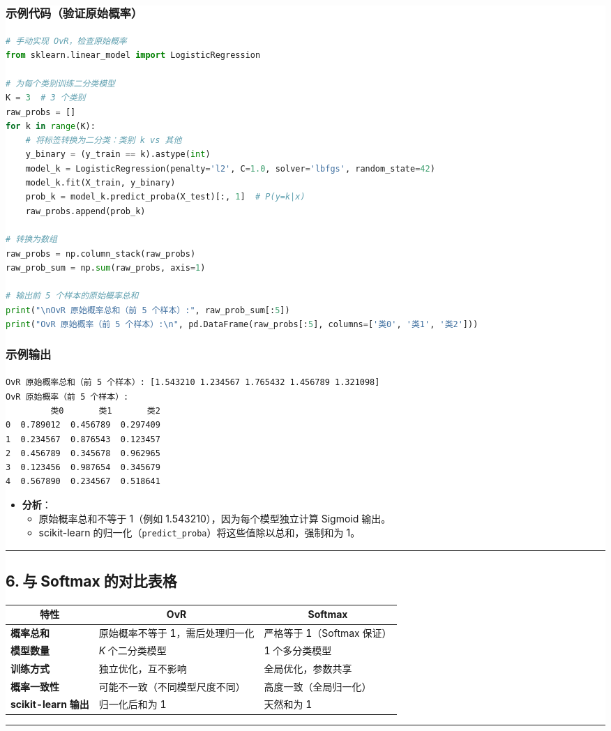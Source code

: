 ### 示例代码（验证原始概率）

```python
# 手动实现 OvR，检查原始概率
from sklearn.linear_model import LogisticRegression

# 为每个类别训练二分类模型
K = 3  # 3 个类别
raw_probs = []
for k in range(K):
    # 将标签转换为二分类：类别 k vs 其他
    y_binary = (y_train == k).astype(int)
    model_k = LogisticRegression(penalty='l2', C=1.0, solver='lbfgs', random_state=42)
    model_k.fit(X_train, y_binary)
    prob_k = model_k.predict_proba(X_test)[:, 1]  # P(y=k|x)
    raw_probs.append(prob_k)

# 转换为数组
raw_probs = np.column_stack(raw_probs)
raw_prob_sum = np.sum(raw_probs, axis=1)

# 输出前 5 个样本的原始概率总和
print("\nOvR 原始概率总和（前 5 个样本）:", raw_prob_sum[:5])
print("OvR 原始概率（前 5 个样本）:\n", pd.DataFrame(raw_probs[:5], columns=['类0', '类1', '类2']))
```

### 示例输出

```
OvR 原始概率总和（前 5 个样本）: [1.543210 1.234567 1.765432 1.456789 1.321098]
OvR 原始概率（前 5 个样本）:
         类0       类1       类2
0  0.789012  0.456789  0.297409
1  0.234567  0.876543  0.123457
2  0.456789  0.345678  0.962965
3  0.123456  0.987654  0.345679
4  0.567890  0.234567  0.518641
```

- **分析**：
  - 原始概率总和不等于 1（例如 1.543210），因为每个模型独立计算 Sigmoid 输出。
  - scikit-learn 的归一化（`predict_proba`）将这些值除以总和，强制和为 1。

---

## 6. 与 Softmax 的对比表格

| **特性**            | **OvR**                              | **Softmax**                          |
|---------------------|--------------------------------------|--------------------------------------|
| **概率总和**        | 原始概率不等于 1，需后处理归一化     | 严格等于 1（Softmax 保证）           |
| **模型数量**        | $K$ 个二分类模型                   | 1 个多分类模型                       |
| **训练方式**        | 独立优化，互不影响                   | 全局优化，参数共享                   |
| **概率一致性**      | 可能不一致（不同模型尺度不同）       | 高度一致（全局归一化）               |
| **scikit-learn 输出** | 归一化后和为 1                      | 天然和为 1                          |

---